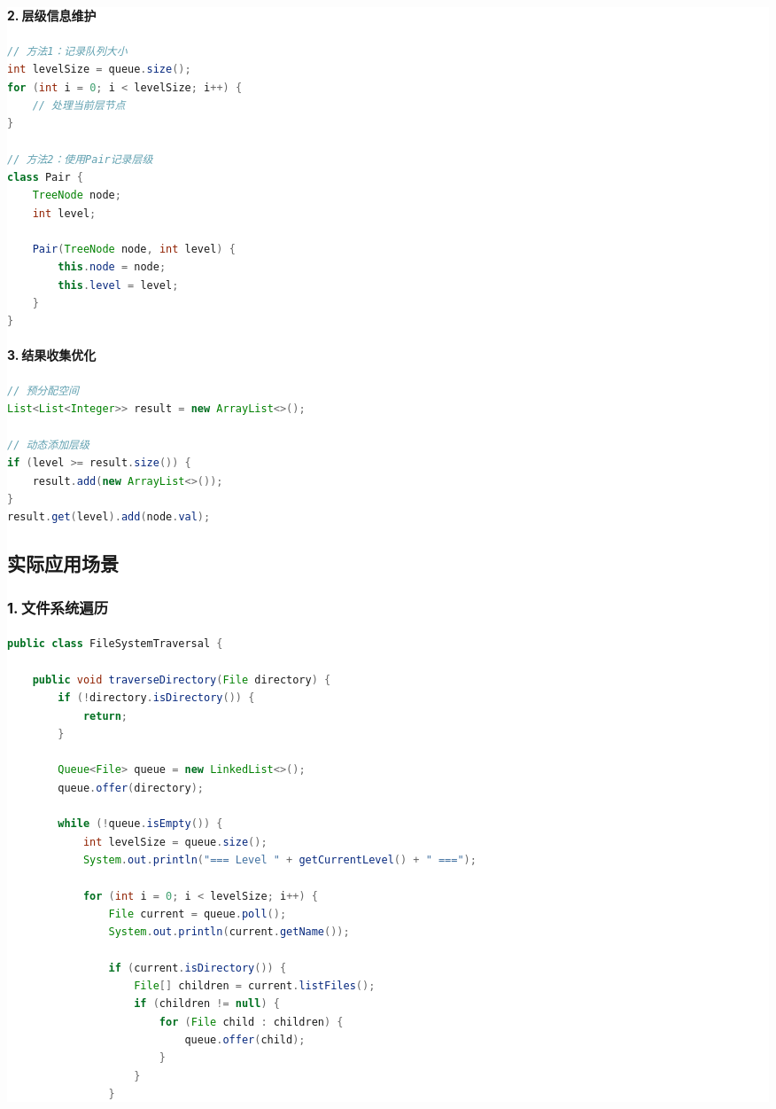 #### 2. 层级信息维护

```java
// 方法1：记录队列大小
int levelSize = queue.size();
for (int i = 0; i < levelSize; i++) {
    // 处理当前层节点
}

// 方法2：使用Pair记录层级
class Pair {
    TreeNode node;
    int level;
    
    Pair(TreeNode node, int level) {
        this.node = node;
        this.level = level;
    }
}
```

#### 3. 结果收集优化

```java
// 预分配空间
List<List<Integer>> result = new ArrayList<>();

// 动态添加层级
if (level >= result.size()) {
    result.add(new ArrayList<>());
}
result.get(level).add(node.val);
```

## 实际应用场景

### 1. 文件系统遍历

```java
public class FileSystemTraversal {
    
    public void traverseDirectory(File directory) {
        if (!directory.isDirectory()) {
            return;
        }
        
        Queue<File> queue = new LinkedList<>();
        queue.offer(directory);
        
        while (!queue.isEmpty()) {
            int levelSize = queue.size();
            System.out.println("=== Level " + getCurrentLevel() + " ===");
            
            for (int i = 0; i < levelSize; i++) {
                File current = queue.poll();
                System.out.println(current.getName());
                
                if (current.isDirectory()) {
                    File[] children = current.listFiles();
                    if (children != null) {
                        for (File child : children) {
                            queue.offer(child);
                        }
                    }
                }
```